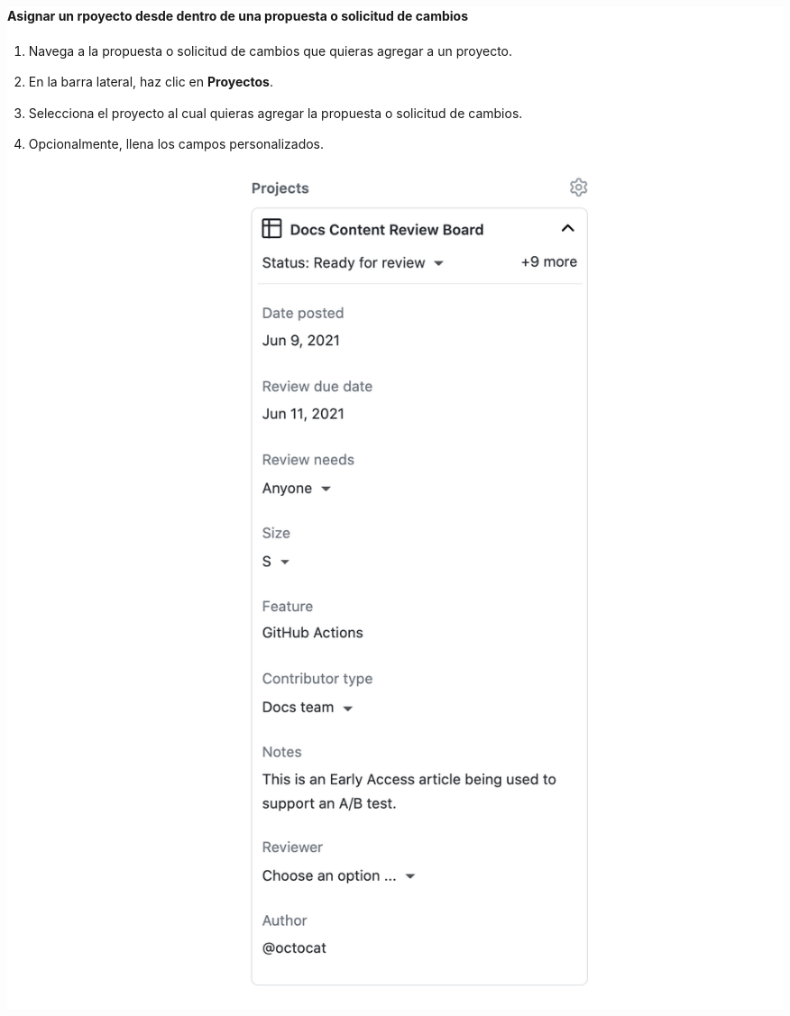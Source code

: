 #### Asignar un rpoyecto desde dentro de una propuesta o solicitud de cambios

1. Navega a la propuesta o solicitud de cambios que quieras agregar a un proyecto.
2. En la barra lateral, haz clic en **Proyectos**.
3. Selecciona el proyecto al cual quieras agregar la propuesta o solicitud de cambios.
4. Opcionalmente, llena los campos personalizados.

   ![Barra lateral del proyecto](/assets/images/help/issues/project_side_bar.png)
